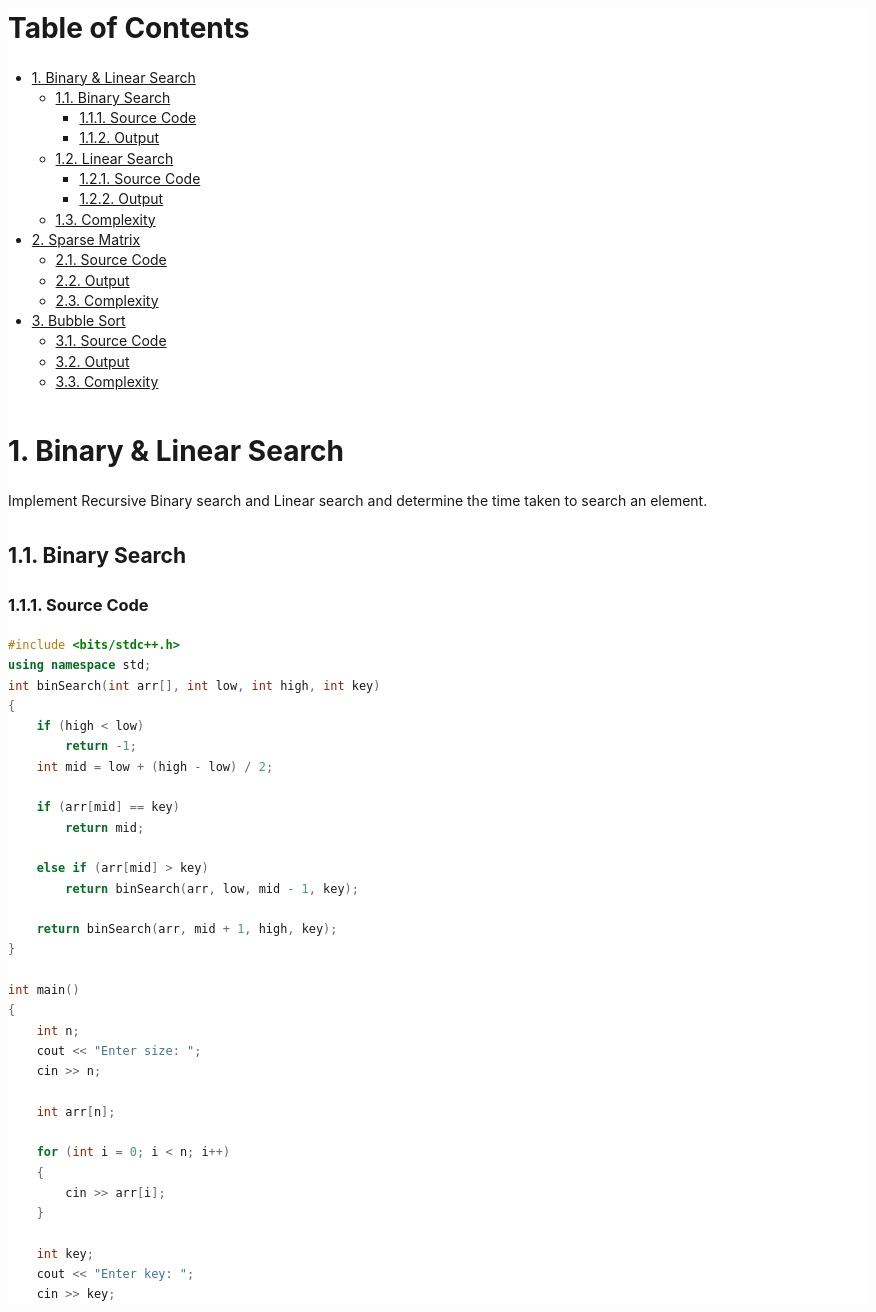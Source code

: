 # Table of Contents 

- [1. Binary & Linear Search](#1-binary--linear-search)
  - [1.1. Binary Search](#11-binary-search)
    - [1.1.1. Source Code](#111-source-code)
    - [1.1.2. Output](#112-output)
  - [1.2. Linear Search](#12-linear-search)
    - [1.2.1. Source Code](#121-source-code)
    - [1.2.2. Output](#122-output)
  - [1.3. Complexity](#13-complexity)
- [2. Sparse Matrix](#2-sparse-matrix)
  - [2.1. Source Code](#21-source-code)
  - [2.2. Output](#22-output)
  - [2.3. Complexity](#23-complexity)
- [3. Bubble Sort](#3-bubble-sort)
  - [3.1. Source Code](#31-source-code)
  - [3.2. Output](#32-output)
  - [3.3. Complexity](#33-complexity)

# 1. Binary & Linear Search
Implement Recursive Binary search and Linear search and determine the time taken to search an element.

## 1.1. Binary Search

### 1.1.1. Source Code

```cpp
#include <bits/stdc++.h>
using namespace std;
int binSearch(int arr[], int low, int high, int key)
{
    if (high < low)
        return -1;
    int mid = low + (high - low) / 2;
    
    if (arr[mid] == key)
        return mid;

    else if (arr[mid] > key)
        return binSearch(arr, low, mid - 1, key);
    
    return binSearch(arr, mid + 1, high, key);
}

int main()
{
    int n;
    cout << "Enter size: ";
    cin >> n;

    int arr[n];

    for (int i = 0; i < n; i++)
    {
        cin >> arr[i];
    }

    int key;
    cout << "Enter key: ";
    cin >> key;
```
